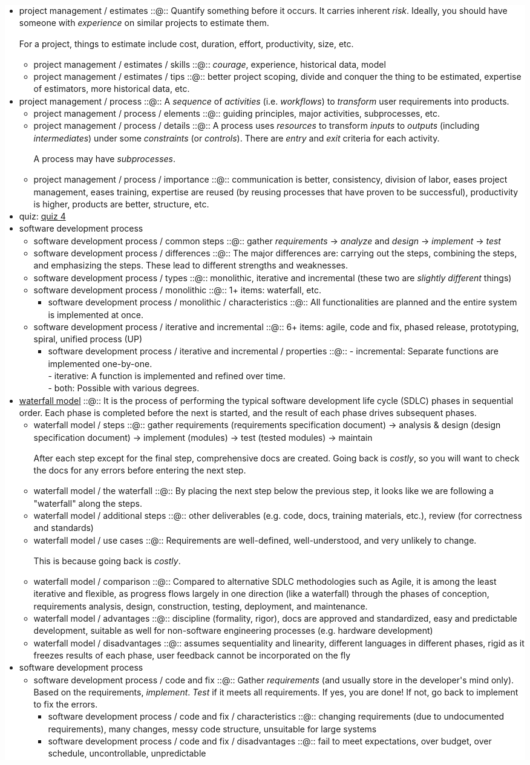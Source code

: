   - project management / estimates ::@:: Quantify something before it occurs. It carries inherent _risk_. Ideally, you should have someone with _experience_ on similar projects to estimate them. <p> For a project, things to estimate include cost, duration, effort, productivity, size, etc.
    - project management / estimates / skills ::@:: _courage_, experience, historical data, model
    - project management / estimates / tips ::@:: better project scoping, divide and conquer the thing to be estimated, expertise of estimators, more historical data, etc.
  - project management / process ::@:: A _sequence_ of _activities_ \(i.e. _workflows_\) to _transform_ user requirements into products.
    - project management / process / elements ::@:: guiding principles, major activities, subprocesses, etc.
    - project management / process / details ::@:: A process uses _resources_ to transform _inputs_ to _outputs_ \(including _intermediates_\) under some _constraints_ \(or _controls_\). There are _entry_ and _exit_ criteria for each activity. <p> A process may have _subprocesses_.
    - project management / process / importance ::@:: communication is better, consistency, division of labor, eases project management, eases training, expertise are reused \(by reusing processes that have proven to be successful\), productivity is higher, products are better, structure, etc.
- quiz: [quiz 4](questions/quiz%204.md)
- software development process
  - software development process / common steps ::@:: gather _requirements_ → _analyze_ and _design_ → _implement_ → _test_
  - software development process / differences ::@:: The major differences are: carrying out the steps, combining the steps, and emphasizing the steps. These lead to different strengths and weaknesses.
  - software development process / types ::@:: monolithic, iterative and incremental \(these two are _slightly different_ things\)
  - software development process / monolithic ::@:: 1+ items: waterfall, etc.
    - software development process / monolithic / characteristics ::@:: All functionalities are planned and the entire system is implemented at once.
  - software development process / iterative and incremental ::@:: 6+ items: agile, code and fix, phased release, prototyping, spiral, unified process \(UP\)
    - software development process / iterative and incremental / properties ::@:: - incremental: Separate functions are implemented one-by-one. <br/> - iterative: A function is implemented and refined over time. <br/> - both: Possible with various degrees.
- [waterfall model](../../../../general/waterfall%20model.md) ::@:: It is the process of performing the typical software development life cycle \(SDLC\) phases in sequential order. Each phase is completed before the next is started, and the result of each phase drives subsequent phases.
  - waterfall model / steps ::@:: gather requirements \(requirements specification document\) → analysis & design \(design specification document\) → implement \(modules\) → test \(tested modules\) → maintain <p> After each step except for the final step, comprehensive docs are created. Going back is _costly_, so you will want to check the docs for any errors before entering the next step.
  - waterfall model / the waterfall ::@:: By placing the next step below the previous step, it looks like we are following a "waterfall" along the steps.
  - waterfall model / additional steps ::@:: other deliverables \(e.g. code, docs, training materials, etc.\), review \(for correctness and standards\)
  - waterfall model / use cases ::@:: Requirements are well-defined, well-understood, and very unlikely to change. <p> This is because going back is _costly_.
  - waterfall model / comparison ::@:: Compared to alternative SDLC methodologies such as Agile, it is among the least iterative and flexible, as progress flows largely in one direction \(like a waterfall\) through the phases of conception, requirements analysis, design, construction, testing, deployment, and maintenance.
  - waterfall model / advantages ::@:: discipline \(formality, rigor\), docs are approved and standardized, easy and predictable development, suitable as well for non-software engineering processes \(e.g. hardware development\)
  - waterfall model / disadvantages ::@:: assumes sequentiality and linearity, different languages in different phases, rigid as it freezes results of each phase, user feedback cannot be incorporated on the fly
- software development process
  - software development process / code and fix ::@:: Gather _requirements_ \(and usually store in the developer's mind only\). Based on the requirements, _implement_. _Test_ if it meets all requirements. If yes, you are done! If not, go back to implement to fix the errors.
    - software development process / code and fix / characteristics ::@:: changing requirements \(due to undocumented requirements\), many changes, messy code structure, unsuitable for large systems
    - software development process / code and fix / disadvantages ::@:: fail to meet expectations, over budget, over schedule, uncontrollable, unpredictable
